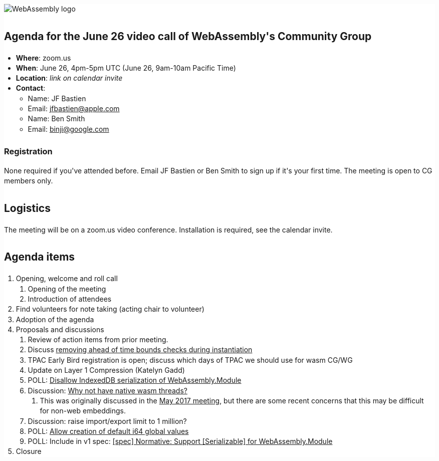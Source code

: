 ![WebAssembly logo](/images/WebAssembly.png)

## Agenda for the June 26 video call of WebAssembly's Community Group

- **Where**: zoom.us
- **When**: June 26, 4pm-5pm UTC (June 26, 9am-10am Pacific Time)
- **Location**: *link on calendar invite*
- **Contact**:
    - Name: JF Bastien
    - Email: jfbastien@apple.com
    - Name: Ben Smith
    - Email: binji@google.com

### Registration

None required if you've attended before. Email JF Bastien or Ben Smith to sign
up if it's your first time. The meeting is open to CG members only.

## Logistics

The meeting will be on a zoom.us video conference.
Installation is required, see the calendar invite.

## Agenda items

1. Opening, welcome and roll call
    1. Opening of the meeting
    1. Introduction of attendees
1. Find volunteers for note taking (acting chair to volunteer)
1. Adoption of the agenda
1. Proposals and discussions
    1. Review of action items from prior meeting.
    1. Discuss [removing ahead of time bounds checks during instantiation](https://github.com/WebAssembly/spec/pull/820)
    1. TPAC Early Bird registration is open; discuss which days of TPAC we should use for wasm CG/WG
    1. Update on Layer 1 Compression (Katelyn Gadd)
    1. POLL: [Disallow IndexedDB serialization of WebAssembly.Module](https://github.com/WebAssembly/spec/issues/821)
    1. Discussion: [Why not have native wasm threads?](https://github.com/WebAssembly/threads/issues/95)
       1. This was originally discussed in the
          [May 2017 meeting](https://github.com/WebAssembly/meetings/blob/master/wasm/2017/CG-05.md#native-webassembly-threads---needed-for-v1),
          but there are some recent concerns that this may be difficult for non-web embeddings.
    1. Discussion: raise import/export limit to 1 million?
    1. POLL: [Allow creation of default i64 global values](https://github.com/WebAssembly/spec/pull/829)
    1. POLL: Include in v1 spec: [[spec] Normative: Support [Serializable] for WebAssembly.Module](https://github.com/WebAssembly/spec/pull/711)
1. Closure
